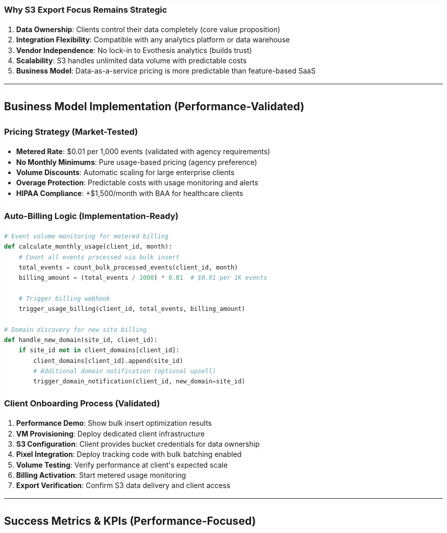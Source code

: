 ### Why S3 Export Focus Remains Strategic

1. **Data Ownership**: Clients control their data completely (core value proposition)
2. **Integration Flexibility**: Compatible with any analytics platform or data warehouse
3. **Vendor Independence**: No lock-in to Evothesis analytics (builds trust)
4. **Scalability**: S3 handles unlimited data volume with predictable costs
5. **Business Model**: Data-as-a-service pricing is more predictable than feature-based SaaS

---

## Business Model Implementation (Performance-Validated)

### Pricing Strategy (Market-Tested)
- **Metered Rate**: $0.01 per 1,000 events (validated with agency requirements)
- **No Monthly Minimums**: Pure usage-based pricing (agency preference)
- **Volume Discounts**: Automatic scaling for large enterprise clients
- **Overage Protection**: Predictable costs with usage monitoring and alerts
- **HIPAA Compliance**: +$1,500/month with BAA for healthcare clients

### Auto-Billing Logic (Implementation-Ready)
```python
# Event volume monitoring for metered billing
def calculate_monthly_usage(client_id, month):
    # Count all events processed via bulk insert
    total_events = count_bulk_processed_events(client_id, month)
    billing_amount = (total_events / 1000) * 0.01  # $0.01 per 1K events
    
    # Trigger billing webhook
    trigger_usage_billing(client_id, total_events, billing_amount)

# Domain discovery for new site billing
def handle_new_domain(site_id, client_id):
    if site_id not in client_domains[client_id]:
        client_domains[client_id].append(site_id)
        # Additional domain notification (optional upsell)
        trigger_domain_notification(client_id, new_domain=site_id)
```

### Client Onboarding Process (Validated)
1. **Performance Demo**: Show bulk insert optimization results
2. **VM Provisioning**: Deploy dedicated client infrastructure
3. **S3 Configuration**: Client provides bucket credentials for data ownership
4. **Pixel Integration**: Deploy tracking code with bulk batching enabled
5. **Volume Testing**: Verify performance at client's expected scale
6. **Billing Activation**: Start metered usage monitoring
7. **Export Verification**: Confirm S3 data delivery and client access

---

## Success Metrics & KPIs (Performance-Focused)
